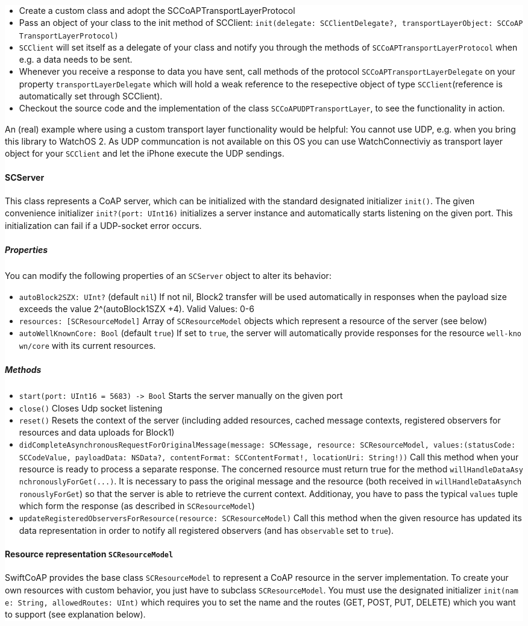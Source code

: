 * Create a custom class and adopt the SCCoAPTransportLayerProtocol
* Pass an object of your class to the init method of SCClient: `init(delegate: SCClientDelegate?, transportLayerObject: SCCoAPTransportLayerProtocol)`
* `SCClient` will set itself as a delegate of your class and notify you through the methods of `SCCoAPTransportLayerProtocol` when e.g. a data needs to be sent.
* Whenever you receive a response to data you have sent, call methods of the protocol `SCCoAPTransportLayerDelegate` on your property `transportLayerDelegate` which will hold a weak reference to the resepective object of type `SCClient`(reference is automatically set through SCClient).
* Checkout the source code and the implementation of the class `SCCoAPUDPTransportLayer`, to see the functionality in action.

An (real) example where using a custom transport layer functionality would be helpful:
You cannot use UDP, e.g. when you bring this library to WatchOS 2. As UDP communcation is not available on this OS you can use WatchConnectiviy as transport layer object for your `SCClient` and let the iPhone execute the UDP sendings. 
#### SCServer

This class represents a CoAP server, which can be initialized with the standard designated initializer `init()`. The given convenience initializer `init?(port: UInt16)` initializes a server instance and automatically starts listening on the given port. This initialization can fail if a UDP-socket error occurs.

##### Properties

You can modify the following properties of an `SCServer` object to alter its behavior:

* `autoBlock2SZX: UInt?` (default `nil`) If not nil, Block2 transfer will be used automatically in responses when the payload size exceeds the value 2^(autoBlock1SZX +4). Valid Values: 0-6
* `resources: [SCResourceModel]` Array of `SCResourceModel` objects which represent a resource of the server (see below)
* `autoWellKnownCore: Bool` (default `true`) If set to `true`, the server will automatically provide responses for the resource `well-known/core` with its current resources.
##### Methods

* `start(port: UInt16 = 5683) -> Bool` Starts the server manually on the given port
* `close()` Closes Udp socket listening
* `reset()` Resets the context of the server (including added resources, cached message contexts, registered observers for resources and data uploads for Block1)
* `didCompleteAsynchronousRequestForOriginalMessage(message: SCMessage, resource: SCResourceModel, values:(statusCode: SCCodeValue, payloadData: NSData?, contentFormat: SCContentFormat!, locationUri: String!))` Call this method when your resource is ready to process a separate response. The concerned resource must return true for the method `willHandleDataAsynchronouslyForGet(...)`. It is necessary to pass the original message and the resource (both received in `willHandleDataAsynchronouslyForGet`) so that the server is able to retrieve the current context. Additionay, you have to pass the typical `values` tuple which form the response (as described in `SCResourceModel`)
* `updateRegisteredObserversForResource(resource: SCResourceModel)` Call this method when the given resource has updated its data representation in order to notify all registered observers (and has `observable` set to `true`).

#### Resource representation `SCResourceModel`

SwiftCoAP provides the base class `SCResourceModel` to represent a CoAP resource in the server implementation. To create your own resources with custom behavior, you just have to subclass `SCResourceModel`. You must use the designated initializer `init(name: String, allowedRoutes: UInt)` which requires you to set the name and the routes (GET, POST, PUT, DELETE) which you want to support (see explanation below). 
